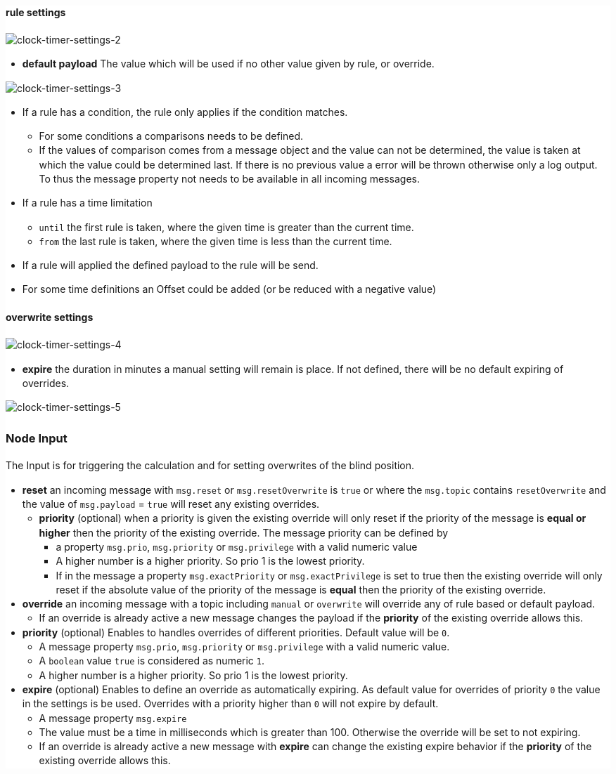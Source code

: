 #### rule settings

![clock-timer-settings-2](https://user-images.githubusercontent.com/12692680/70568882-138a5300-1b99-11ea-97b4-011f7e7d8819.png)

- **default payload** The value which will be used if no other value given by rule, or override.

![clock-timer-settings-3](https://user-images.githubusercontent.com/12692680/70744707-84a94200-1d22-11ea-8fc4-f781e6202901.png)

- If a rule has a condition, the rule only applies if the condition matches.
  - For some conditions a comparisons needs to be defined.
  - If the values of comparison comes from a message object and the value can not be determined, the value is taken at which the value could be determined last. If there is no previous value a error will be thrown otherwise only a log output. To thus the message property not needs to be available in all incoming messages.
- If a rule has a time limitation
  - `until` the first rule is taken, where the given time is greater than the current time.
  - `from` the last rule is taken, where the given time is less than the current time.
- If a rule will applied the defined payload to the rule will be send.

- For some time definitions an Offset could be added (or be reduced with a negative value)

#### overwrite settings

![clock-timer-settings-4](https://user-images.githubusercontent.com/12692680/70744825-d5209f80-1d22-11ea-90c1-1d7e13b13d91.png)

- **expire** the duration in minutes a manual setting will remain is place. If not defined, there will be no default expiring of overrides.

![clock-timer-settings-5](https://user-images.githubusercontent.com/12692680/70744896-fe413000-1d22-11ea-8085-0d37847d74dc.png)

### Node Input

The Input is for triggering the calculation and for setting overwrites of the blind position.

- **reset** an incoming message with `msg.reset` or `msg.resetOverwrite` is `true` or where the `msg.topic` contains `resetOverwrite` and the value of `msg.payload` = `true` will reset any existing overrides.
  - **priority** (optional) when a priority is given the existing override will only reset if the priority of the message is __equal or higher__ then the priority of the existing override. The message priority can be defined by
    - a property `msg.prio`, `msg.priority` or `msg.privilege` with a valid numeric value
    - A higher number is a higher priority. So prio 1 is the lowest priority.
    - If in the message a property  `msg.exactPriority` or `msg.exactPrivilege` is set to true then the existing override will only reset if the absolute value of the priority of the message is __equal__ then the priority of the existing override.
- **override** an incoming message with a topic including `manual` or `overwrite` will override any of rule based or default payload.
  - If an override is already active a new message changes the payload if the **priority** of the existing override allows this.
- **priority** (optional) Enables to handles overrides of different priorities. Default value will be `0`.
  - A message property  `msg.prio`, `msg.priority` or `msg.privilege` with a valid numeric value.
  - A `boolean` value `true` is considered as numeric `1`.
  - A higher number is a higher priority. So prio 1 is the lowest priority.
- **expire** (optional) Enables to define an override as automatically expiring. As default value for overrides of priority `0` the value in the settings is be used. Overrides with a priority higher than `0` will not expire by default.
  - A message property `msg.expire`
  - The value must be a time in milliseconds which is greater than 100. Otherwise the override will be set to not expiring.
  - If an override is already active a new message with **expire** can change the existing expire behavior if the **priority** of the existing override allows this.
